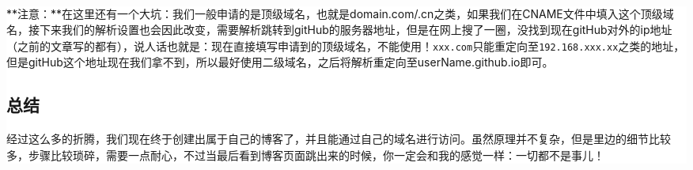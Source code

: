 **注意：**在这里还有一个大坑：我们一般申请的是顶级域名，也就是domain.com/.cn之类，如果我们在CNAME文件中填入这个顶级域名，接下来我们的解析设置也会因此改变，需要解析跳转到gitHub的服务器地址，但是在网上搜了一圈，没找到现在gitHub对外的ip地址（之前的文章写的都有），说人话也就是：现在直接填写申请到的顶级域名，不能使用！`xxx.com`只能重定向至`192.168.xxx.xx`之类的地址，但是gitHub这个地址现在我们拿不到，所以最好使用二级域名，之后将解析重定向至userName.github.io即可。
## 总结
经过这么多的折腾，我们现在终于创建出属于自己的博客了，并且能通过自己的域名进行访问。虽然原理并不复杂，但是里边的细节比较多，步骤比较琐碎，需要一点耐心，不过当最后看到博客页面跳出来的时候，你一定会和我的感觉一样：一切都不是事儿！
